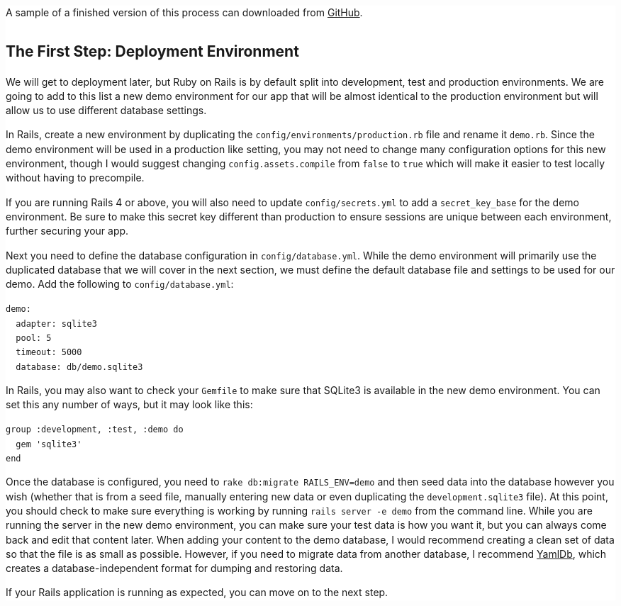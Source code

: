 <p>A sample of a finished version of this process can downloaded from <a href="https://github.com/jpegjames/a-little-saas">GitHub</a>.</p>

## The First Step: Deployment Environment

<p>We will get to deployment later, but Ruby on Rails is by default split into development, test and production environments. We are going to add to this list a new demo environment for our app that will be almost identical to the production environment but will allow us to use different database settings.</p>

<p class="c-pre-sidenote--left">In Rails, create a new environment by duplicating the <code>config/environments/production.rb</code> file and rename it <code>demo.rb</code>. Since the demo environment will be used in a production like setting, you may not need to change many configuration options for this new environment, though I would suggest changing <code>config.assets.compile</code> from <code>false</code> to <code>true</code> which will make it easier to test locally without having to precompile.</p>
<p class="c-sidenote c-sidenote--right">If you are running Rails 4 or above, you will also need to update <code>config/secrets.yml</code> to add a <code>secret_key_base</code> for the demo environment. Be sure to make this secret key different than production to ensure sessions are unique between each environment, further securing your app.</p>

<p>Next you need to define the database configuration in <code>config/database.yml</code>. While the demo environment will primarily use the duplicated database that we will cover in the next section, we must define the default database file and settings to be used for our demo. Add the following to <code>config/database.yml</code>:</p>

<pre><code class="language-yaml">demo:
  adapter: sqlite3
  pool: 5
  timeout: 5000
  database: db/demo.sqlite3</code></pre>

<p>In Rails, you may also want to check your <code>Gemfile</code> to make sure that SQLite3 is available in the new demo environment. You can set this any number of ways, but it may look like this:</p>

<pre><code class="language-ruby">group :development, :test, :demo do
  gem &#39;sqlite3&#39;
end
</code></pre>

<p>Once the database is configured, you need to <code>rake db:migrate RAILS_ENV=demo</code> and then seed data into the database however you wish (whether that is from a seed file, manually entering new data or even duplicating the <code>development.sqlite3</code> file). At this point, you should check to make sure everything is working by running <code>rails server -e demo</code> from the command line. While you are running the server in the new demo environment, you can make sure your test data is how you want it, but you can always come back and edit that content later. When adding your content to the demo database, I would recommend creating a clean set of data so that the file is as small as possible. However, if you need to migrate data from another database, I recommend <a href="https://github.com/yamldb/yaml_db">YamlDb</a>, which creates a database-independent format for dumping and restoring data.</p>

<p>If your Rails application is running as expected, you can move on to the next step.</p>
